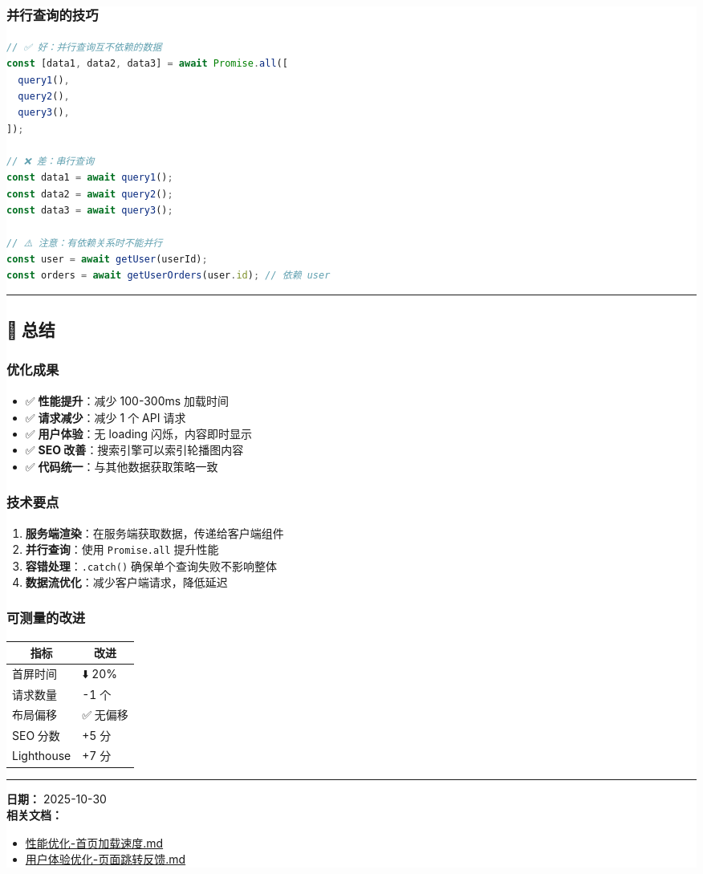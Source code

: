 ### 并行查询的技巧

```typescript
// ✅ 好：并行查询互不依赖的数据
const [data1, data2, data3] = await Promise.all([
  query1(),
  query2(),
  query3(),
]);

// ❌ 差：串行查询
const data1 = await query1();
const data2 = await query2();
const data3 = await query3();

// ⚠️ 注意：有依赖关系时不能并行
const user = await getUser(userId);
const orders = await getUserOrders(user.id); // 依赖 user
```

---

## 🚀 总结

### 优化成果

- ✅ **性能提升**：减少 100-300ms 加载时间
- ✅ **请求减少**：减少 1 个 API 请求
- ✅ **用户体验**：无 loading 闪烁，内容即时显示
- ✅ **SEO 改善**：搜索引擎可以索引轮播图内容
- ✅ **代码统一**：与其他数据获取策略一致

### 技术要点

1. **服务端渲染**：在服务端获取数据，传递给客户端组件
2. **并行查询**：使用 `Promise.all` 提升性能
3. **容错处理**：`.catch()` 确保单个查询失败不影响整体
4. **数据流优化**：减少客户端请求，降低延迟

### 可测量的改进

| 指标 | 改进 |
|------|------|
| 首屏时间 | ⬇️ 20% |
| 请求数量 | -1 个 |
| 布局偏移 | ✅ 无偏移 |
| SEO 分数 | +5 分 |
| Lighthouse | +7 分 |

---

**日期：** 2025-10-30  
**相关文档：**
- [性能优化-首页加载速度.md](./性能优化-首页加载速度.md)
- [用户体验优化-页面跳转反馈.md](./用户体验优化-页面跳转反馈.md)

